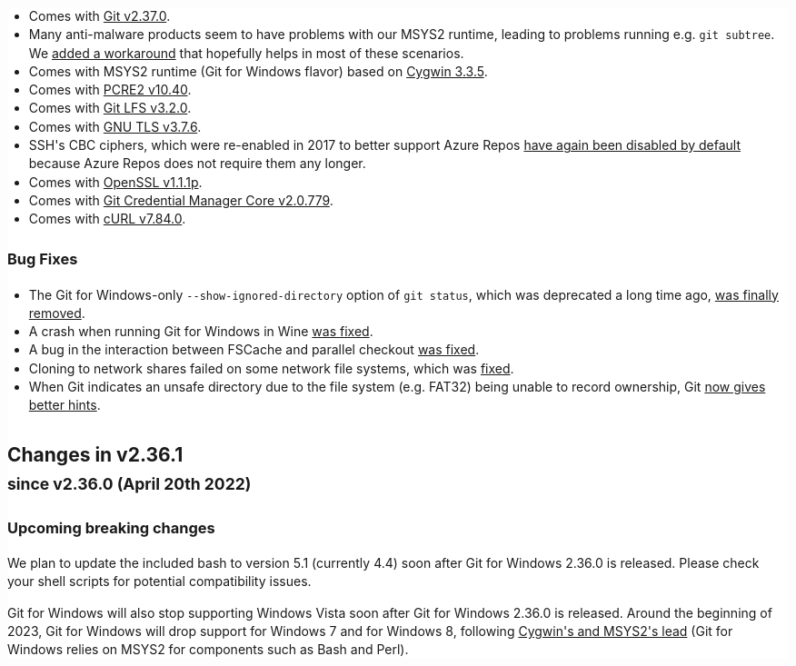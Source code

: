 <ul>
<li>Comes with <a href="https://github.com/git/git/blob/v2.37.0/Documentation/RelNotes/2.37.0.txt">Git v2.37.0</a>.</li>
<li>Many anti-malware products seem to have problems with our MSYS2 runtime, leading to problems running e.g. <code>git subtree</code>. We <a href="https://github.com/git-for-windows/msys2-runtime/pull/37">added a workaround</a> that hopefully helps in most of these scenarios.</li>
<li>Comes with MSYS2 runtime (Git for Windows flavor) based on <a href="https://cygwin.com/pipermail/cygwin-announce/2022-May/010565.html">Cygwin 3.3.5</a>.</li>
<li>Comes with <a href="https://raw.githubusercontent.com/PCRE2Project/pcre2/pcre2-10.40/ChangeLog">PCRE2 v10.40</a>.</li>
<li>Comes with <a href="https://github.com/git-lfs/git-lfs/releases/tag/v3.2.0">Git LFS v3.2.0</a>.</li>
<li>Comes with <a href="https://lists.gnupg.org/pipermail/gnutls-help/2022-May/004744.html">GNU TLS v3.7.6</a>.</li>
<li>SSH's CBC ciphers, which were re-enabled in 2017 to better support Azure Repos <a href="https://github.com/git-for-windows/build-extra/pull/421">have again been disabled by default</a> because Azure Repos does not require them any longer.</li>
<li>Comes with <a href="https://www.openssl.org/news/openssl-1.1.1-notes.html">OpenSSL v1.1.1p</a>.</li>
<li>Comes with <a href="https://github.com/GitCredentialManager/git-credential-manager/releases/tag/v2.0.779">Git Credential Manager Core v2.0.779</a>.</li>
<li>Comes with <a href="https://curl.haxx.se/changes.html#7_84_0">cURL v7.84.0</a>.</li>
</ul>

<h3>Bug Fixes</h3>

<ul>
<li>The Git for Windows-only <code>--show-ignored-directory</code> option of <code>git status</code>, which was deprecated a long time ago, <a href="https://github.com/git-for-windows/git/pull/2067">was finally removed</a>.</li>
<li>A crash when running Git for Windows in Wine <a href="https://github.com/git-for-windows/git/pull/3875">was fixed</a>.</li>
<li>A bug in the interaction between FSCache and parallel checkout <a href="https://github.com/git-for-windows/git/pull/3909">was fixed</a>.</li>
<li>Cloning to network shares failed on some network file systems, which was <a href="https://github.com/git-for-windows/git/pull/3646">fixed</a>.</li>
<li>When Git indicates an unsafe directory due to the file system (e.g. FAT32) being unable to record ownership, Git <a href="https://github.com/git-for-windows/git/pull/3887">now gives better hints</a>.</li>
</ul>

</div><h2 id="v2.36.1" nr="31" class="collapsible"> Changes in v2.36.1<br /><small>since  v2.36.0 (April 20th 2022)</h2></small><div>

<h3>Upcoming breaking changes</h3>

<p>We plan to update the included bash to version 5.1 (currently 4.4) soon after Git for Windows 2.36.0 is released. Please check your shell scripts for potential compatibility issues.</p>

<p>Git for Windows will also stop supporting Windows Vista soon after Git for Windows 2.36.0 is released. Around the beginning of 2023, Git for Windows will drop support for Windows 7 and for Windows 8, following <a href="https://www.msys2.org/docs/windows_support/">Cygwin's and MSYS2's lead</a> (Git for Windows relies on MSYS2 for components such as Bash and Perl).</p>
